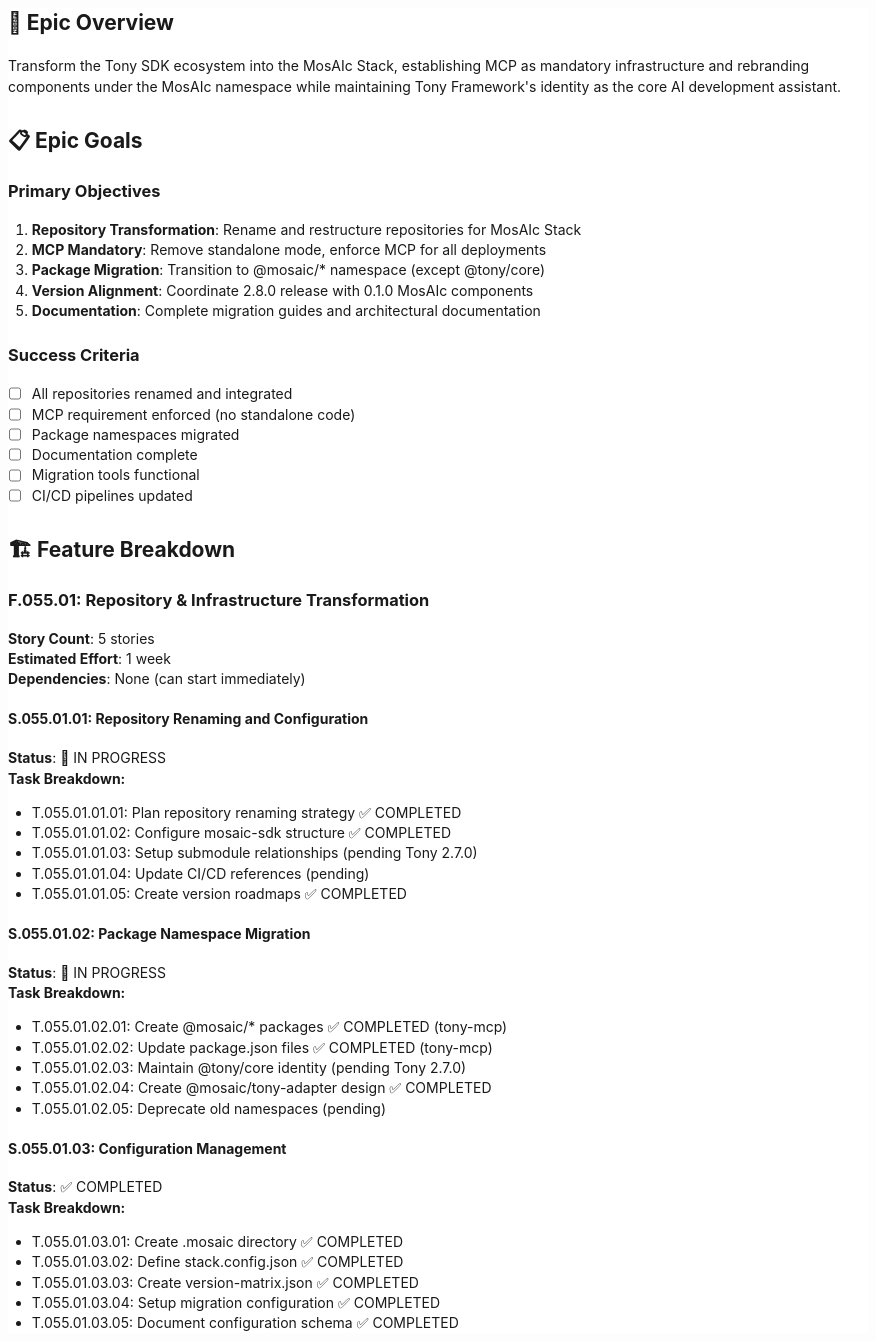 ## 🎯 Epic Overview

Transform the Tony SDK ecosystem into the MosAIc Stack, establishing MCP as mandatory infrastructure and rebranding components under the MosAIc namespace while maintaining Tony Framework's identity as the core AI development assistant.

## 📋 Epic Goals

### Primary Objectives
1. **Repository Transformation**: Rename and restructure repositories for MosAIc Stack
2. **MCP Mandatory**: Remove standalone mode, enforce MCP for all deployments
3. **Package Migration**: Transition to @mosaic/* namespace (except @tony/core)
4. **Version Alignment**: Coordinate 2.8.0 release with 0.1.0 MosAIc components
5. **Documentation**: Complete migration guides and architectural documentation

### Success Criteria
- [ ] All repositories renamed and integrated
- [ ] MCP requirement enforced (no standalone code)
- [ ] Package namespaces migrated
- [ ] Documentation complete
- [ ] Migration tools functional
- [ ] CI/CD pipelines updated

## 🏗️ Feature Breakdown

### F.055.01: Repository & Infrastructure Transformation
**Story Count**: 5 stories  
**Estimated Effort**: 1 week  
**Dependencies**: None (can start immediately)

#### S.055.01.01: Repository Renaming and Configuration
**Status**: 🔄 IN PROGRESS  
**Task Breakdown:**
- T.055.01.01.01: Plan repository renaming strategy ✅ COMPLETED
- T.055.01.01.02: Configure mosaic-sdk structure ✅ COMPLETED
- T.055.01.01.03: Setup submodule relationships (pending Tony 2.7.0)
- T.055.01.01.04: Update CI/CD references (pending)
- T.055.01.01.05: Create version roadmaps ✅ COMPLETED

#### S.055.01.02: Package Namespace Migration
**Status**: 🔄 IN PROGRESS  
**Task Breakdown:**
- T.055.01.02.01: Create @mosaic/* packages ✅ COMPLETED (tony-mcp)
- T.055.01.02.02: Update package.json files ✅ COMPLETED (tony-mcp)
- T.055.01.02.03: Maintain @tony/core identity (pending Tony 2.7.0)
- T.055.01.02.04: Create @mosaic/tony-adapter design ✅ COMPLETED
- T.055.01.02.05: Deprecate old namespaces (pending)

#### S.055.01.03: Configuration Management
**Status**: ✅ COMPLETED  
**Task Breakdown:**
- T.055.01.03.01: Create .mosaic directory ✅ COMPLETED
- T.055.01.03.02: Define stack.config.json ✅ COMPLETED
- T.055.01.03.03: Create version-matrix.json ✅ COMPLETED
- T.055.01.03.04: Setup migration configuration ✅ COMPLETED
- T.055.01.03.05: Document configuration schema ✅ COMPLETED
